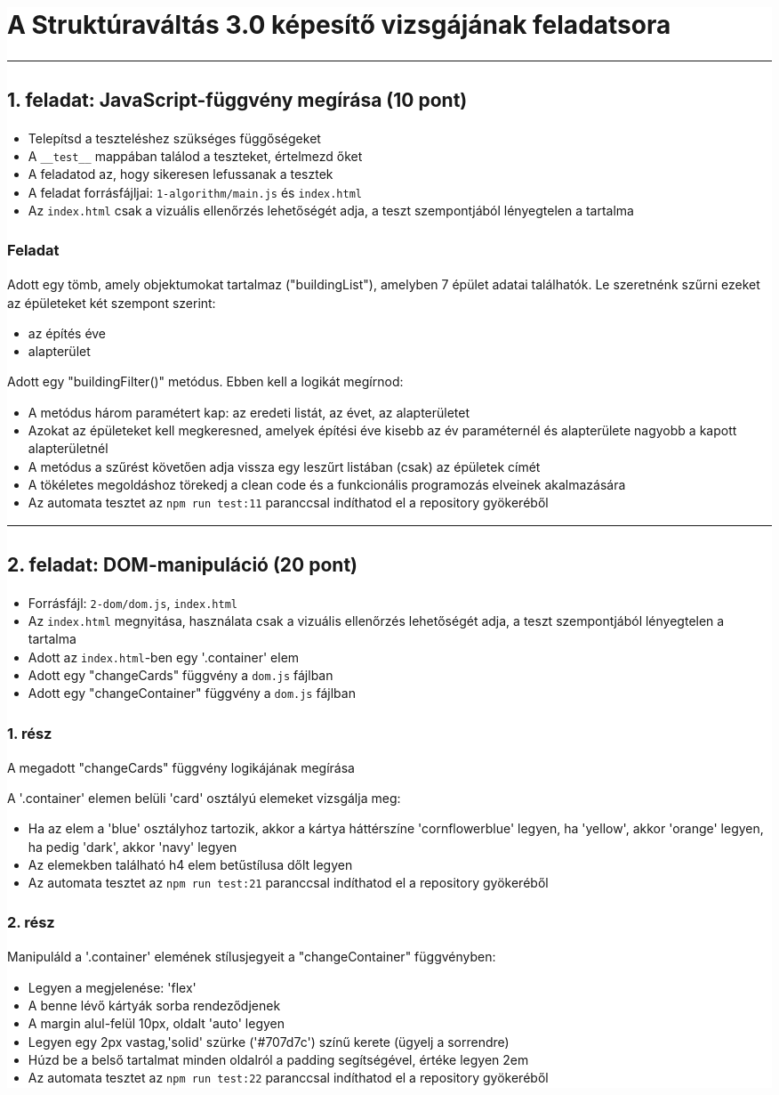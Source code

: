 # A Struktúraváltás 3.0 képesítő vizsgájának feladatsora

----
## 1. feladat: JavaScript-függvény megírása (10 pont)

- Telepítsd a teszteléshez szükséges függőségeket
- A `__test__` mappában találod a teszteket, értelmezd őket
- A feladatod az, hogy sikeresen lefussanak a tesztek
- A feladat forrásfájljai: `1-algorithm/main.js` és `index.html`
- Az `index.html` csak a vizuális ellenőrzés lehetőségét adja, a teszt szempontjából lényegtelen a tartalma

### Feladat
Adott egy tömb, amely objektumokat tartalmaz ("buildingList"), amelyben 7 épület adatai találhatók. 
Le szeretnénk szűrni ezeket az épületeket két szempont szerint:
 - az építés éve
 - alapterület   
  
Adott egy "buildingFilter()" metódus. Ebben kell a logikát megírnod:
- A metódus három paramétert kap: az eredeti listát, az évet, az alapterületet
- Azokat az épületeket kell megkeresned, 
amelyek építési éve kisebb az év paraméternél és alapterülete nagyobb a kapott alapterületnél
- A metódus a szűrést követően adja vissza egy leszűrt listában (csak) az épületek címét
- A tökéletes megoldáshoz törekedj a clean code és a funkcionális programozás elveinek akalmazására
- Az automata tesztet az `npm run test:11` paranccsal indíthatod el a repository gyökeréből

----
## 2. feladat: DOM-manipuláció (20 pont)

- Forrásfájl: `2-dom/dom.js`, `index.html`
- Az `index.html` megnyitása, használata csak a vizuális ellenőrzés lehetőségét adja, 
a teszt szempontjából lényegtelen a tartalma
- Adott az `index.html`-ben egy '.container' elem
- Adott egy "changeCards" függvény a `dom.js` fájlban
- Adott egy "changeContainer" függvény a `dom.js` fájlban

### 1. rész
A megadott "changeCards" függvény logikájának megírása

A '.container' elemen belüli 'card' osztályú elemeket vizsgálja meg:
- Ha az elem a 'blue' osztályhoz tartozik, akkor a kártya háttérszíne 'cornflowerblue' legyen,
ha 'yellow', akkor 'orange' legyen, 
ha pedig 'dark', akkor 'navy' legyen
- Az elemekben található h4 elem betűstílusa dőlt legyen
- Az automata tesztet az `npm run test:21` paranccsal indíthatod el a repository gyökeréből

### 2. rész
Manipuláld a '.container' elemének stílusjegyeit a "changeContainer" függvényben:
- Legyen a megjelenése: 'flex'
- A benne lévő kártyák sorba rendeződjenek
- A margin alul-felül 10px, oldalt  'auto' legyen
- Legyen egy 2px vastag,'solid' szürke ('#707d7c') színű kerete (ügyelj a sorrendre)
- Húzd be a belső tartalmat minden oldalról a padding segítségével, értéke legyen 2em
- Az automata tesztet az `npm run test:22` paranccsal indíthatod el a repository gyökeréből
  
